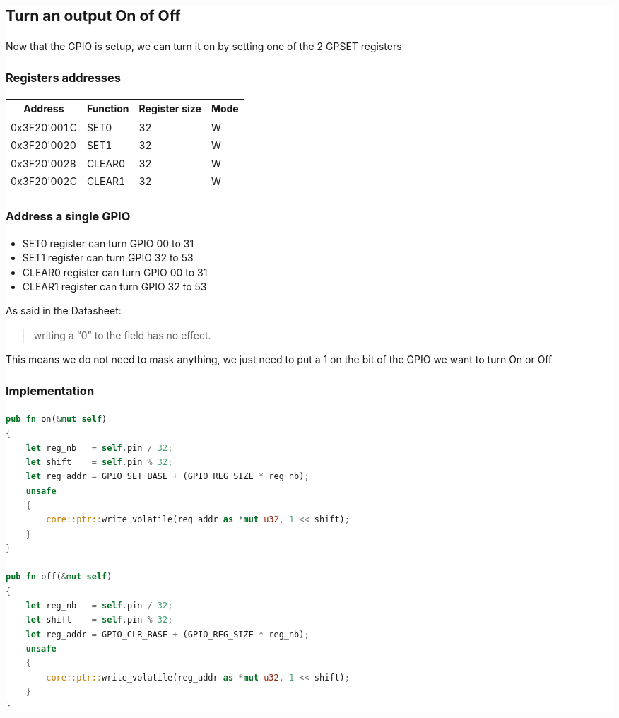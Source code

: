 ## Turn an output On of Off

Now that the GPIO is setup, we can turn it on by setting one of the 2 GPSET registers

### Registers addresses

| Address     	| Function 	| Register size 	| Mode 	|
|-------------	|----------	|---------------	|------	|
| 0x3F20'001C 	| SET0     	| 32            	| W    	|
| 0x3F20'0020 	| SET1     	| 32            	| W    	|
| 0x3F20'0028 	| CLEAR0    | 32            	| W    	|
| 0x3F20'002C 	| CLEAR1    | 32            	| W    	|

### Address a single GPIO

- SET0 register can turn GPIO 00 to 31
- SET1 register can turn GPIO 32 to 53
- CLEAR0 register can turn GPIO 00 to 31
- CLEAR1 register can turn GPIO 32 to 53

As said in the Datasheet:

> writing a “0” to the field has no effect.

This means we do not need to mask anything, we just need to put a 1 on the bit of the GPIO we want to turn On or Off

### Implementation

```rust
pub fn on(&mut self)
{
	let reg_nb   = self.pin / 32;
	let shift    = self.pin % 32;
	let reg_addr = GPIO_SET_BASE + (GPIO_REG_SIZE * reg_nb);
	unsafe
	{
		core::ptr::write_volatile(reg_addr as *mut u32, 1 << shift);
	}
}

pub fn off(&mut self)
{
	let reg_nb   = self.pin / 32;
	let shift    = self.pin % 32;
	let reg_addr = GPIO_CLR_BASE + (GPIO_REG_SIZE * reg_nb);
	unsafe
	{
		core::ptr::write_volatile(reg_addr as *mut u32, 1 << shift);
	}
}
```
